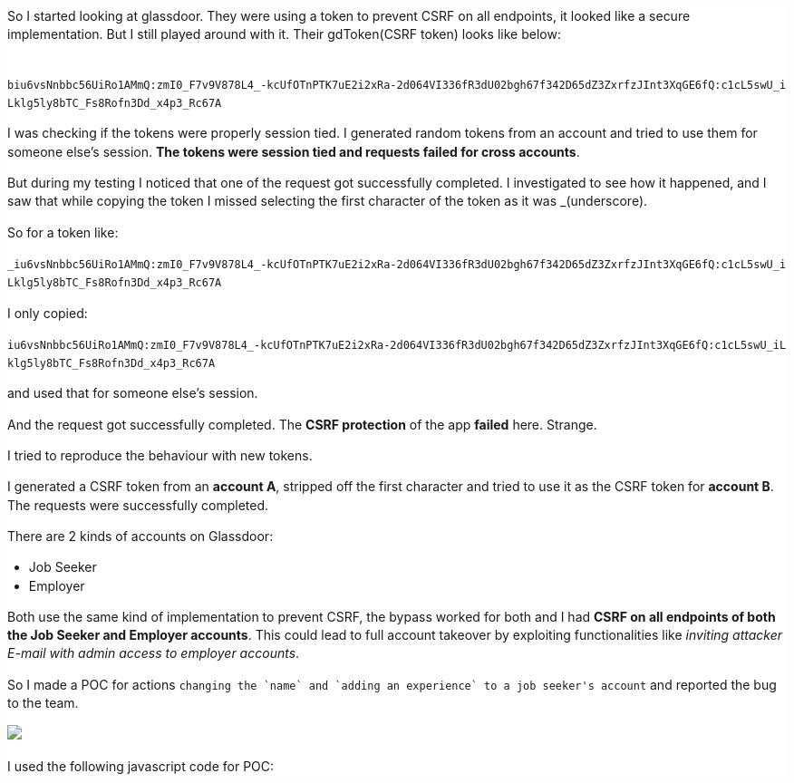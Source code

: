 
So I started looking at glassdoor. They were using a token to prevent CSRF on all endpoints, it looked like a secure implementation. But I still played around with it. Their gdToken(CSRF token) looks like below:

```

biu6vsNnbbc56UiRo1AMmQ:zmI0_F7v9V878L4_-kcUfOTnPTK7uE2i2xRa-2d064VI336fR3dU02bgh67f342D65dZ3ZxrfzJInt3XqGE6fQ:c1cL5swU_iLklg5ly8bTC_Fs8Rofn3Dd_x4p3_Rc67A
```

I was checking if the tokens were properly session tied. I generated random tokens from an account and tried to use them for someone else’s session. **The tokens were session tied and requests failed for cross accounts**.

But during my testing I noticed that one of the request got successfully completed. I investigated to see how it happened, and I saw that while copying the token I missed selecting the first character of the token as it was _(underscore).

So for a token like:

```
_iu6vsNnbbc56UiRo1AMmQ:zmI0_F7v9V878L4_-kcUfOTnPTK7uE2i2xRa-2d064VI336fR3dU02bgh67f342D65dZ3ZxrfzJInt3XqGE6fQ:c1cL5swU_iLklg5ly8bTC_Fs8Rofn3Dd_x4p3_Rc67A
```

I only copied:

```
iu6vsNnbbc56UiRo1AMmQ:zmI0_F7v9V878L4_-kcUfOTnPTK7uE2i2xRa-2d064VI336fR3dU02bgh67f342D65dZ3ZxrfzJInt3XqGE6fQ:c1cL5swU_iLklg5ly8bTC_Fs8Rofn3Dd_x4p3_Rc67A
```

and used that for someone else’s session.

And the request got successfully completed. The **CSRF protection** of the app **failed** here. Strange.

I tried to reproduce the behaviour with new tokens.

I generated a CSRF token from an **account A**, stripped off the first character and tried to use it as the CSRF token for **account B**. The requests were successfully completed.

There are 2 kinds of accounts on Glassdoor:

- Job Seeker
- Employer

Both use the same kind of implementation to prevent CSRF, the bypass worked for both and I had **CSRF on all endpoints of both the Job Seeker and Employer accounts**. This could lead to full account takeover by exploiting functionalities like _inviting attacker E-mail with admin access to employer accounts_.

So I made a POC for actions ``changing the `name` and `adding an experience` to a job seeker's account`` and reported the bug to the team.

![](https://witcoat.files.wordpress.com/2020/11/bugwrite2-1.png?w=1024)

I used the following javascript code for POC:

